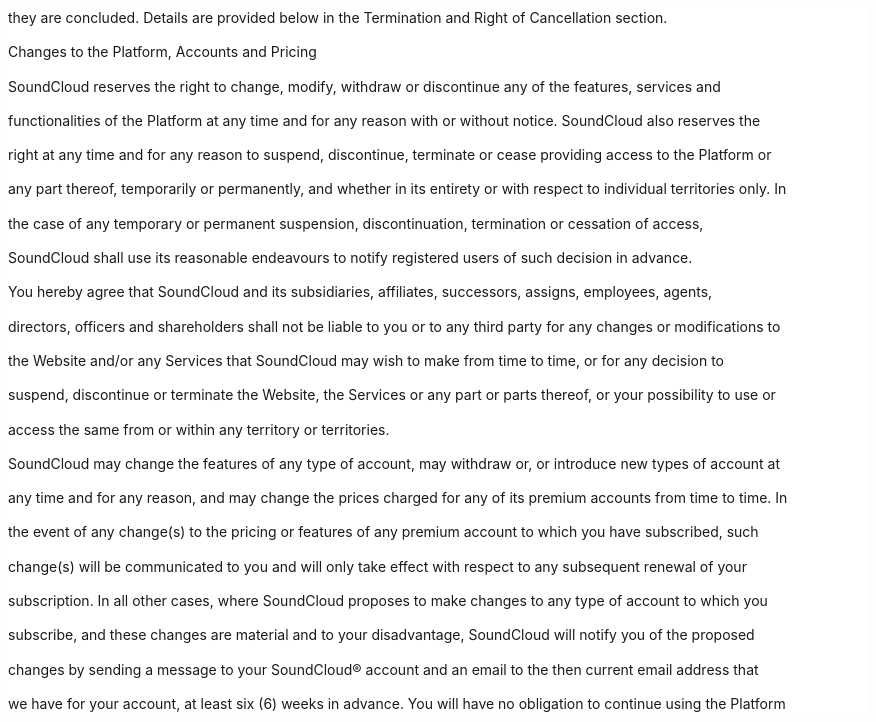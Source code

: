 they are concluded. Details are provided below in the Termination and Right of Cancellation section.

Changes to the Platform, Accounts and Pricing

SoundCloud reserves the right to change, modify, withdraw or discontinue any of the features, services and

functionalities of the Platform at any time and for any reason with or without notice. SoundCloud also reserves the

right at any time and for any reason to suspend, discontinue, terminate or cease providing access to the Platform or

any part thereof, temporarily or permanently, and whether in its entirety or with respect to individual territories only. In

the case of any temporary or permanent suspension, discontinuation, termination or cessation of access,

SoundCloud shall use its reasonable endeavours to notify registered users of such decision in advance.

You hereby agree that SoundCloud and its subsidiaries, affiliates, successors, assigns, employees, agents,

directors, officers and shareholders shall not be liable to you or to any third party for any changes or modifications to

the Website and/or any Services that SoundCloud may wish to make from time to time, or for any decision to

suspend, discontinue or terminate the Website, the Services or any part or parts thereof, or your possibility to use or

access the same from or within any territory or territories.

SoundCloud may change the features of any type of account, may withdraw or, or introduce new types of account at

any time and for any reason, and may change the prices charged for any of its premium accounts from time to time. In

the event of any change(s) to the pricing or features of any premium account to which you have subscribed, such

change(s) will be communicated to you and will only take effect with respect to any subsequent renewal of your

subscription. In all other cases, where SoundCloud proposes to make changes to any type of account to which you

subscribe, and these changes are material and to your disadvantage, SoundCloud will notify you of the proposed

changes by sending a message to your SoundCloud® account and an email to the then current email address that

we have for your account, at least six (6) weeks in advance. You will have no obligation to continue using the Platform
